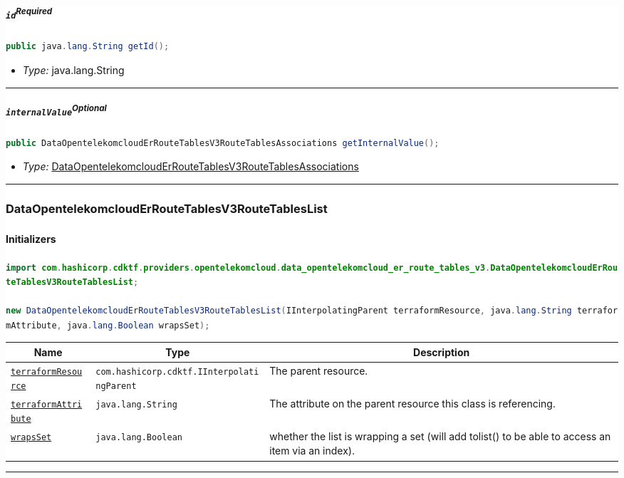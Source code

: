 ##### `id`<sup>Required</sup> <a name="id" id="@cdktf/provider-opentelekomcloud.dataOpentelekomcloudErRouteTablesV3.DataOpentelekomcloudErRouteTablesV3RouteTablesAssociationsOutputReference.property.id"></a>

```java
public java.lang.String getId();
```

- *Type:* java.lang.String

---

##### `internalValue`<sup>Optional</sup> <a name="internalValue" id="@cdktf/provider-opentelekomcloud.dataOpentelekomcloudErRouteTablesV3.DataOpentelekomcloudErRouteTablesV3RouteTablesAssociationsOutputReference.property.internalValue"></a>

```java
public DataOpentelekomcloudErRouteTablesV3RouteTablesAssociations getInternalValue();
```

- *Type:* <a href="#@cdktf/provider-opentelekomcloud.dataOpentelekomcloudErRouteTablesV3.DataOpentelekomcloudErRouteTablesV3RouteTablesAssociations">DataOpentelekomcloudErRouteTablesV3RouteTablesAssociations</a>

---


### DataOpentelekomcloudErRouteTablesV3RouteTablesList <a name="DataOpentelekomcloudErRouteTablesV3RouteTablesList" id="@cdktf/provider-opentelekomcloud.dataOpentelekomcloudErRouteTablesV3.DataOpentelekomcloudErRouteTablesV3RouteTablesList"></a>

#### Initializers <a name="Initializers" id="@cdktf/provider-opentelekomcloud.dataOpentelekomcloudErRouteTablesV3.DataOpentelekomcloudErRouteTablesV3RouteTablesList.Initializer"></a>

```java
import com.hashicorp.cdktf.providers.opentelekomcloud.data_opentelekomcloud_er_route_tables_v3.DataOpentelekomcloudErRouteTablesV3RouteTablesList;

new DataOpentelekomcloudErRouteTablesV3RouteTablesList(IInterpolatingParent terraformResource, java.lang.String terraformAttribute, java.lang.Boolean wrapsSet);
```

| **Name** | **Type** | **Description** |
| --- | --- | --- |
| <code><a href="#@cdktf/provider-opentelekomcloud.dataOpentelekomcloudErRouteTablesV3.DataOpentelekomcloudErRouteTablesV3RouteTablesList.Initializer.parameter.terraformResource">terraformResource</a></code> | <code>com.hashicorp.cdktf.IInterpolatingParent</code> | The parent resource. |
| <code><a href="#@cdktf/provider-opentelekomcloud.dataOpentelekomcloudErRouteTablesV3.DataOpentelekomcloudErRouteTablesV3RouteTablesList.Initializer.parameter.terraformAttribute">terraformAttribute</a></code> | <code>java.lang.String</code> | The attribute on the parent resource this class is referencing. |
| <code><a href="#@cdktf/provider-opentelekomcloud.dataOpentelekomcloudErRouteTablesV3.DataOpentelekomcloudErRouteTablesV3RouteTablesList.Initializer.parameter.wrapsSet">wrapsSet</a></code> | <code>java.lang.Boolean</code> | whether the list is wrapping a set (will add tolist() to be able to access an item via an index). |

---